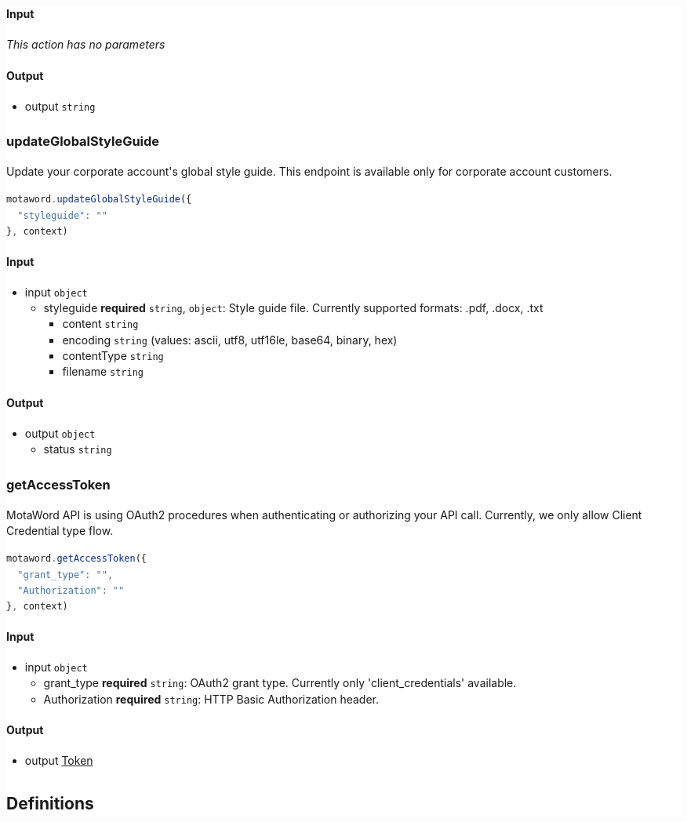 #### Input
*This action has no parameters*

#### Output
* output `string`

### updateGlobalStyleGuide
Update your corporate account's global style guide. This endpoint is available only for corporate account customers.


```js
motaword.updateGlobalStyleGuide({
  "styleguide": ""
}, context)
```

#### Input
* input `object`
  * styleguide **required** `string`, `object`: Style guide file. Currently supported formats: .pdf, .docx, .txt
    * content `string`
    * encoding `string` (values: ascii, utf8, utf16le, base64, binary, hex)
    * contentType `string`
    * filename `string`

#### Output
* output `object`
  * status `string`

### getAccessToken
MotaWord API is using OAuth2 procedures when authenticating or authorizing your API call. Currently, we only allow Client Credential type flow.



```js
motaword.getAccessToken({
  "grant_type": "",
  "Authorization": ""
}, context)
```

#### Input
* input `object`
  * grant_type **required** `string`: OAuth2 grant type. Currently only 'client_credentials' available.
  * Authorization **required** `string`: HTTP Basic Authorization header.

#### Output
* output [Token](#token)



## Definitions
